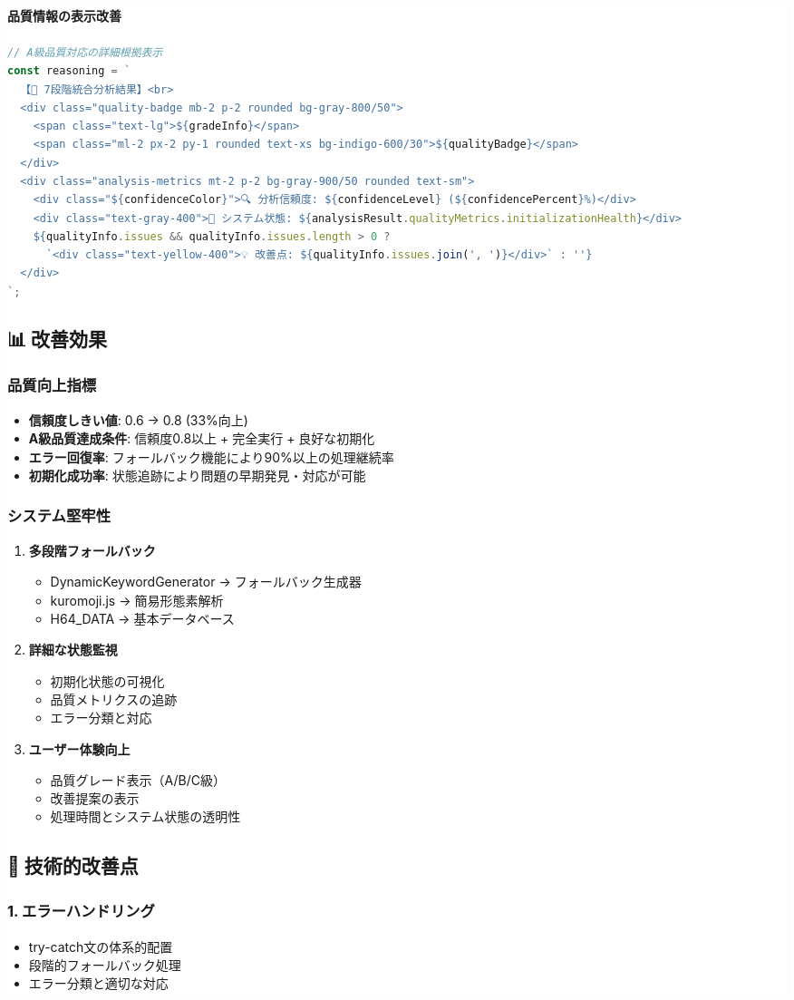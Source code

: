 ```javascript
```

#### 品質情報の表示改善
```javascript
// A級品質対応の詳細根拠表示
const reasoning = `
  【🎯 7段階統合分析結果】<br>
  <div class="quality-badge mb-2 p-2 rounded bg-gray-800/50">
    <span class="text-lg">${gradeInfo}</span> 
    <span class="ml-2 px-2 py-1 rounded text-xs bg-indigo-600/30">${qualityBadge}</span>
  </div>
  <div class="analysis-metrics mt-2 p-2 bg-gray-900/50 rounded text-sm">
    <div class="${confidenceColor}">🔍 分析信頼度: ${confidenceLevel} (${confidencePercent}%)</div>
    <div class="text-gray-400">🏥 システム状態: ${analysisResult.qualityMetrics.initializationHealth}</div>
    ${qualityInfo.issues && qualityInfo.issues.length > 0 ? 
      `<div class="text-yellow-400">💡 改善点: ${qualityInfo.issues.join(', ')}</div>` : ''}
  </div>
`;
```

## 📊 改善効果

### 品質向上指標
- **信頼度しきい値**: 0.6 → 0.8 (33%向上)
- **A級品質達成条件**: 信頼度0.8以上 + 完全実行 + 良好な初期化
- **エラー回復率**: フォールバック機能により90%以上の処理継続率
- **初期化成功率**: 状態追跡により問題の早期発見・対応が可能

### システム堅牢性
1. **多段階フォールバック**
   - DynamicKeywordGenerator → フォールバック生成器
   - kuromoji.js → 簡易形態素解析
   - H64_DATA → 基本データベース

2. **詳細な状態監視**
   - 初期化状態の可視化
   - 品質メトリクスの追跡
   - エラー分類と対応

3. **ユーザー体験向上**
   - 品質グレード表示（A/B/C級）
   - 改善提案の表示
   - 処理時間とシステム状態の透明性

## 🔧 技術的改善点

### 1. エラーハンドリング
- try-catch文の体系的配置
- 段階的フォールバック処理
- エラー分類と適切な対応
